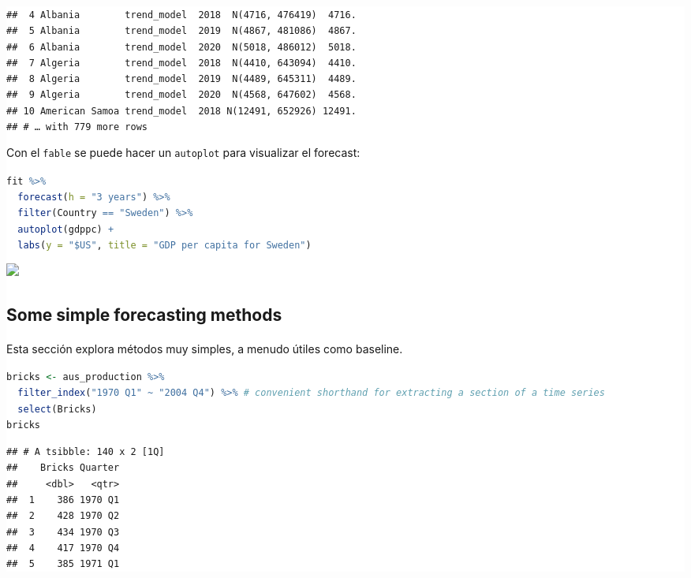     ##  4 Albania        trend_model  2018  N(4716, 476419)  4716.
    ##  5 Albania        trend_model  2019  N(4867, 481086)  4867.
    ##  6 Albania        trend_model  2020  N(5018, 486012)  5018.
    ##  7 Algeria        trend_model  2018  N(4410, 643094)  4410.
    ##  8 Algeria        trend_model  2019  N(4489, 645311)  4489.
    ##  9 Algeria        trend_model  2020  N(4568, 647602)  4568.
    ## 10 American Samoa trend_model  2018 N(12491, 652926) 12491.
    ## # … with 779 more rows

Con el `fable` se puede hacer un `autoplot` para visualizar el forecast:

``` r
fit %>%
  forecast(h = "3 years") %>%
  filter(Country == "Sweden") %>%
  autoplot(gdppc) +
  labs(y = "$US", title = "GDP per capita for Sweden")
```

![](/workspaces/fpp/rendered_files/ch_05_files/figure-gfm/unnamed-chunk-4-1.png)

## Some simple forecasting methods

Esta sección explora métodos muy simples, a menudo útiles como baseline.

``` r
bricks <- aus_production %>%
  filter_index("1970 Q1" ~ "2004 Q4") %>% # convenient shorthand for extracting a section of a time series
  select(Bricks)
bricks
```

    ## # A tsibble: 140 x 2 [1Q]
    ##    Bricks Quarter
    ##     <dbl>   <qtr>
    ##  1    386 1970 Q1
    ##  2    428 1970 Q2
    ##  3    434 1970 Q3
    ##  4    417 1970 Q4
    ##  5    385 1971 Q1